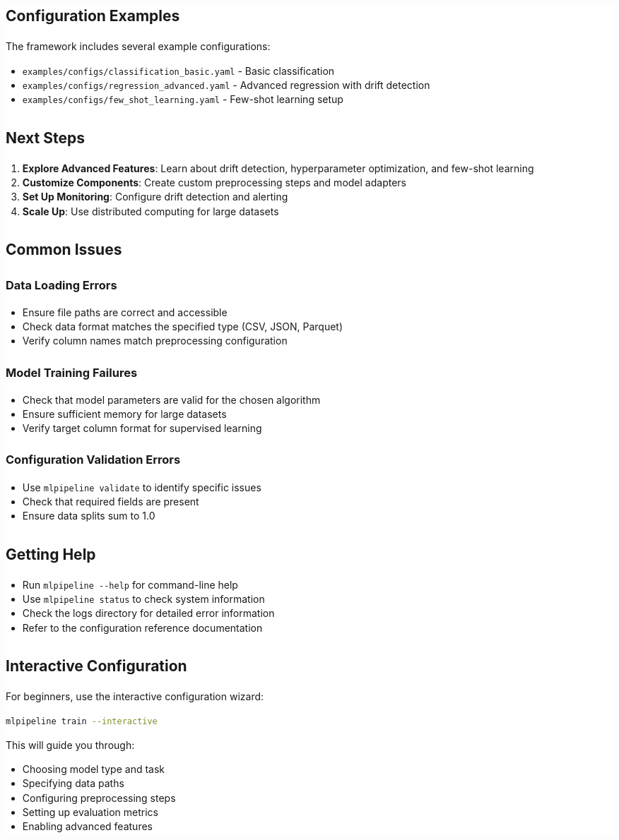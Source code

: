## Configuration Examples

The framework includes several example configurations:

- `examples/configs/classification_basic.yaml` - Basic classification
- `examples/configs/regression_advanced.yaml` - Advanced regression with drift detection
- `examples/configs/few_shot_learning.yaml` - Few-shot learning setup

## Next Steps

1. **Explore Advanced Features**: Learn about drift detection, hyperparameter optimization, and few-shot learning
2. **Customize Components**: Create custom preprocessing steps and model adapters
3. **Set Up Monitoring**: Configure drift detection and alerting
4. **Scale Up**: Use distributed computing for large datasets

## Common Issues

### Data Loading Errors
- Ensure file paths are correct and accessible
- Check data format matches the specified type (CSV, JSON, Parquet)
- Verify column names match preprocessing configuration

### Model Training Failures
- Check that model parameters are valid for the chosen algorithm
- Ensure sufficient memory for large datasets
- Verify target column format for supervised learning

### Configuration Validation Errors
- Use `mlpipeline validate` to identify specific issues
- Check that required fields are present
- Ensure data splits sum to 1.0

## Getting Help

- Run `mlpipeline --help` for command-line help
- Use `mlpipeline status` to check system information
- Check the logs directory for detailed error information
- Refer to the configuration reference documentation

## Interactive Configuration

For beginners, use the interactive configuration wizard:

```bash
mlpipeline train --interactive
```

This will guide you through:
- Choosing model type and task
- Specifying data paths
- Configuring preprocessing steps
- Setting up evaluation metrics
- Enabling advanced features
